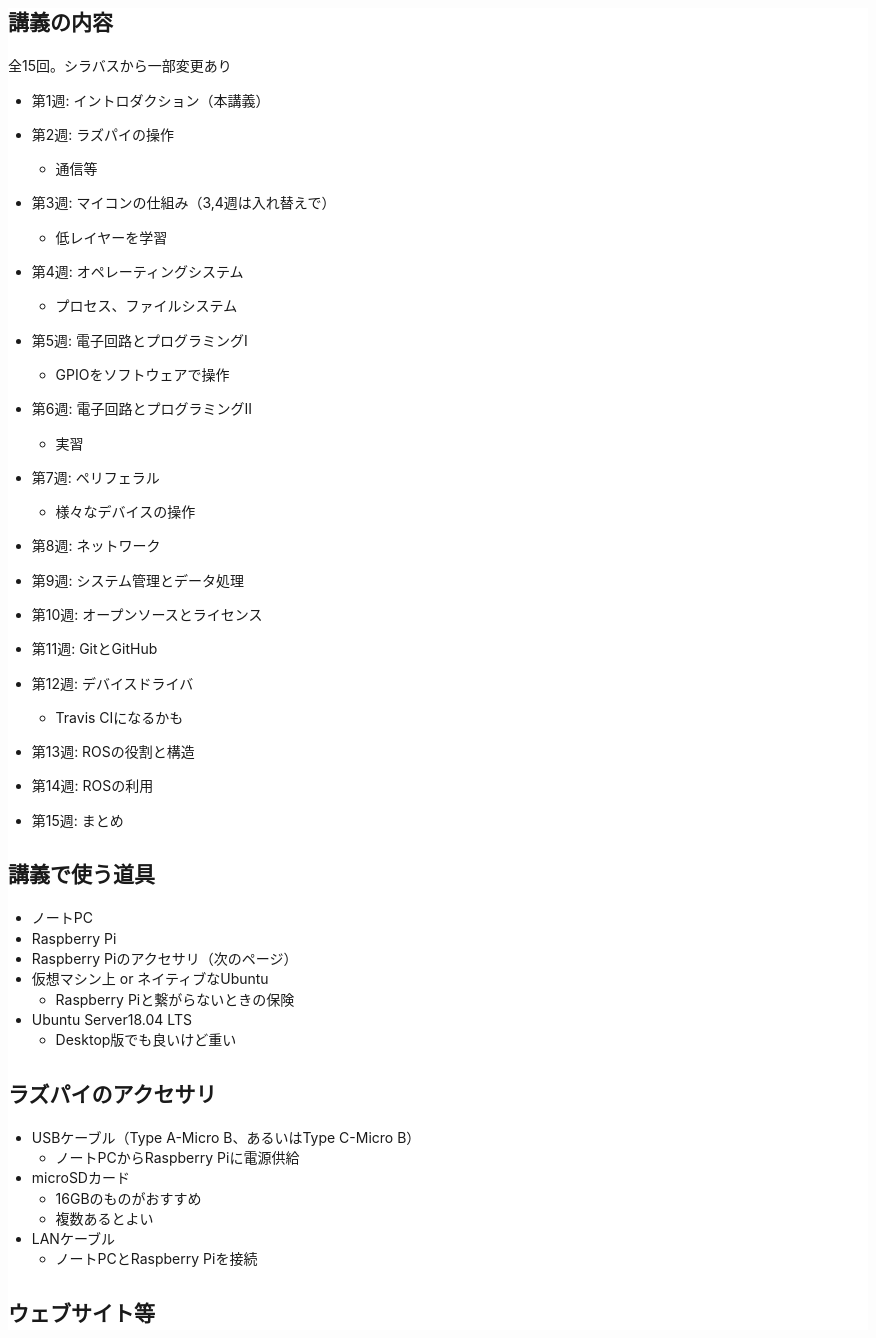 
## 講義の内容

全15回。シラバスから一部変更あり

* 第1週: イントロダクション（本講義）
* 第2週: ラズパイの操作
    * 通信等
* 第3週: マイコンの仕組み（3,4週は入れ替えで）
    * 低レイヤーを学習
* 第4週: オペレーティングシステム
    * プロセス、ファイルシステム
 
* 第5週: 電子回路とプログラミングI
    * GPIOをソフトウェアで操作
* 第6週: 電子回路とプログラミングII
    * 実習
* 第7週: ペリフェラル
    * 様々なデバイスの操作
* 第8週: ネットワーク
* 第9週: システム管理とデータ処理
* 第10週: オープンソースとライセンス
* 第11週: GitとGitHub
* 第12週: デバイスドライバ
     * Travis CIになるかも
* 第13週: ROSの役割と構造
* 第14週: ROSの利用
* 第15週: まとめ


## 講義で使う道具

* ノートPC
* Raspberry Pi
* Raspberry Piのアクセサリ（次のページ）
* 仮想マシン上 or ネイティブなUbuntu
    * Raspberry Piと繋がらないときの保険
* Ubuntu Server18.04 LTS
    * Desktop版でも良いけど重い

## ラズパイのアクセサリ

* USBケーブル（Type A-Micro B、あるいはType C-Micro B）
    * ノートPCからRaspberry Piに電源供給
* microSDカード
    * 16GBのものがおすすめ
    * 複数あるとよい
* LANケーブル
    * ノートPCとRaspberry Piを接続


## ウェブサイト等
